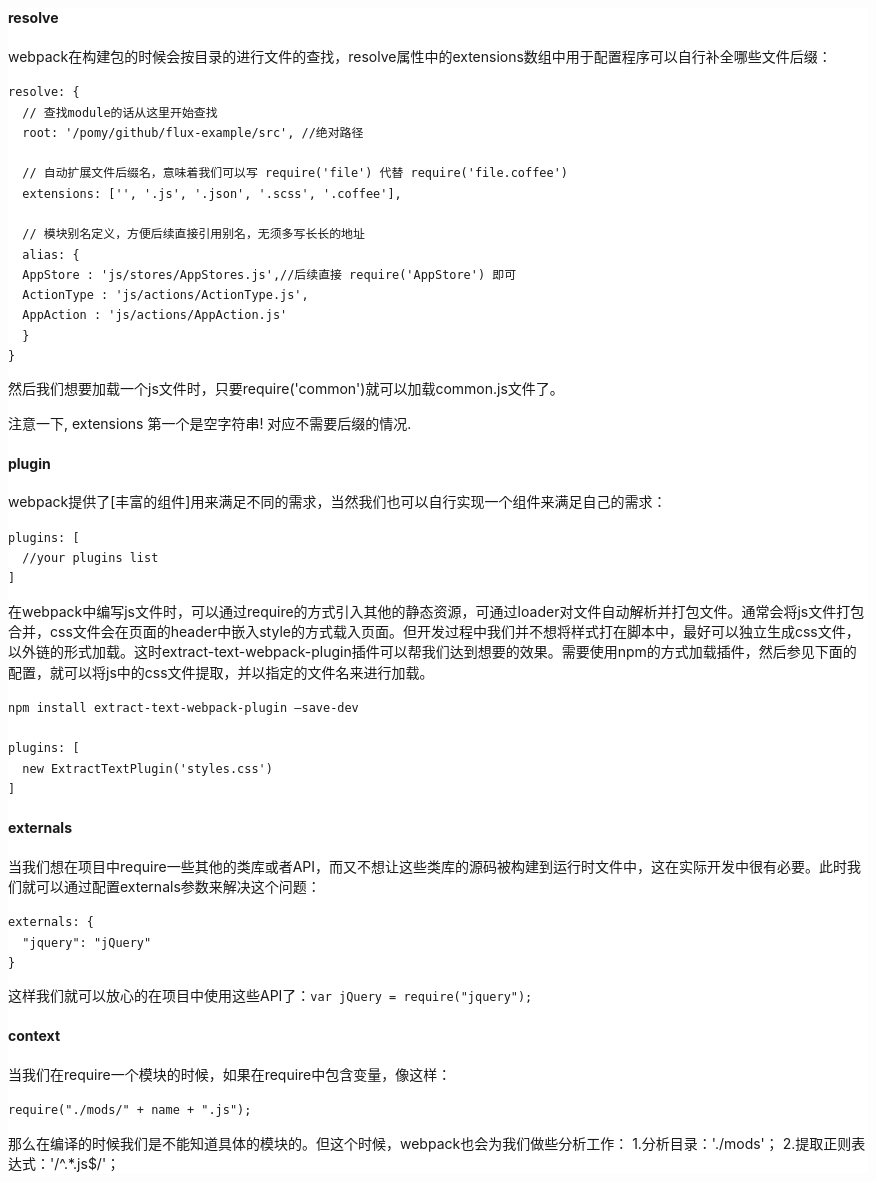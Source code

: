 #### resolve
webpack在构建包的时候会按目录的进行文件的查找，resolve属性中的extensions数组中用于配置程序可以自行补全哪些文件后缀：
```
resolve: {
  // 查找module的话从这里开始查找
  root: '/pomy/github/flux-example/src', //绝对路径
  
  // 自动扩展文件后缀名，意味着我们可以写 require('file') 代替 require('file.coffee')
  extensions: ['', '.js', '.json', '.scss', '.coffee'],
  
  // 模块别名定义，方便后续直接引用别名，无须多写长长的地址
  alias: {
  AppStore : 'js/stores/AppStores.js',//后续直接 require('AppStore') 即可
  ActionType : 'js/actions/ActionType.js',
  AppAction : 'js/actions/AppAction.js'
  }
}
```
然后我们想要加载一个js文件时，只要require('common')就可以加载common.js文件了。

注意一下, extensions 第一个是空字符串! 对应不需要后缀的情况.

#### plugin
webpack提供了[丰富的组件]用来满足不同的需求，当然我们也可以自行实现一个组件来满足自己的需求：
```
plugins: [
  //your plugins list
]
```
在webpack中编写js文件时，可以通过require的方式引入其他的静态资源，可通过loader对文件自动解析并打包文件。通常会将js文件打包合并，css文件会在页面的header中嵌入style的方式载入页面。但开发过程中我们并不想将样式打在脚本中，最好可以独立生成css文件，以外链的形式加载。这时extract-text-webpack-plugin插件可以帮我们达到想要的效果。需要使用npm的方式加载插件，然后参见下面的配置，就可以将js中的css文件提取，并以指定的文件名来进行加载。
```
npm install extract-text-webpack-plugin –save-dev

plugins: [
  new ExtractTextPlugin('styles.css')
]
```

#### externals
当我们想在项目中require一些其他的类库或者API，而又不想让这些类库的源码被构建到运行时文件中，这在实际开发中很有必要。此时我们就可以通过配置externals参数来解决这个问题：
```
externals: {
  "jquery": "jQuery"
}
```
这样我们就可以放心的在项目中使用这些API了：`var jQuery = require("jquery");`

#### context
当我们在require一个模块的时候，如果在require中包含变量，像这样：
```
require("./mods/" + name + ".js");
```
那么在编译的时候我们是不能知道具体的模块的。但这个时候，webpack也会为我们做些分析工作：
1.分析目录：'./mods'； 
2.提取正则表达式：'/^.*\.js$/'；
